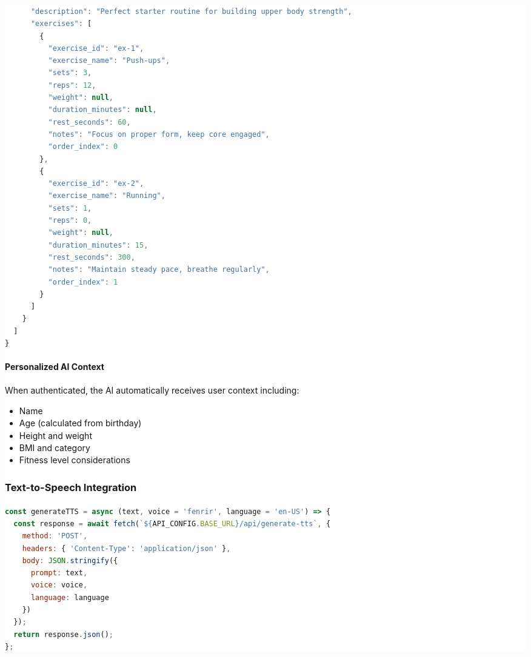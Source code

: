 ```javascript
      "description": "Perfect starter routine for building upper body strength",
      "exercises": [
        {
          "exercise_id": "ex-1",
          "exercise_name": "Push-ups",
          "sets": 3,
          "reps": 12,
          "weight": null,
          "duration_minutes": null,
          "rest_seconds": 60,
          "notes": "Focus on proper form, keep core engaged",
          "order_index": 0
        },
        {
          "exercise_id": "ex-2",
          "exercise_name": "Running",
          "sets": 1,
          "reps": 0,
          "weight": null,
          "duration_minutes": 15,
          "rest_seconds": 300,
          "notes": "Maintain steady pace, breathe regularly",
          "order_index": 1
        }
      ]
    }
  ]
}
```

#### Personalized AI Context
When authenticated, the AI automatically receives user context including:
- Name
- Age (calculated from birthday)
- Height and weight
- BMI and category
- Fitness level considerations

### Text-to-Speech Integration
```javascript
const generateTTS = async (text, voice = 'fenrir', language = 'en-US') => {
  const response = await fetch(`${API_CONFIG.BASE_URL}/api/generate-tts`, {
    method: 'POST',
    headers: { 'Content-Type': 'application/json' },
    body: JSON.stringify({
      prompt: text,
      voice: voice,
      language: language
    })
  });
  return response.json();
};
```
